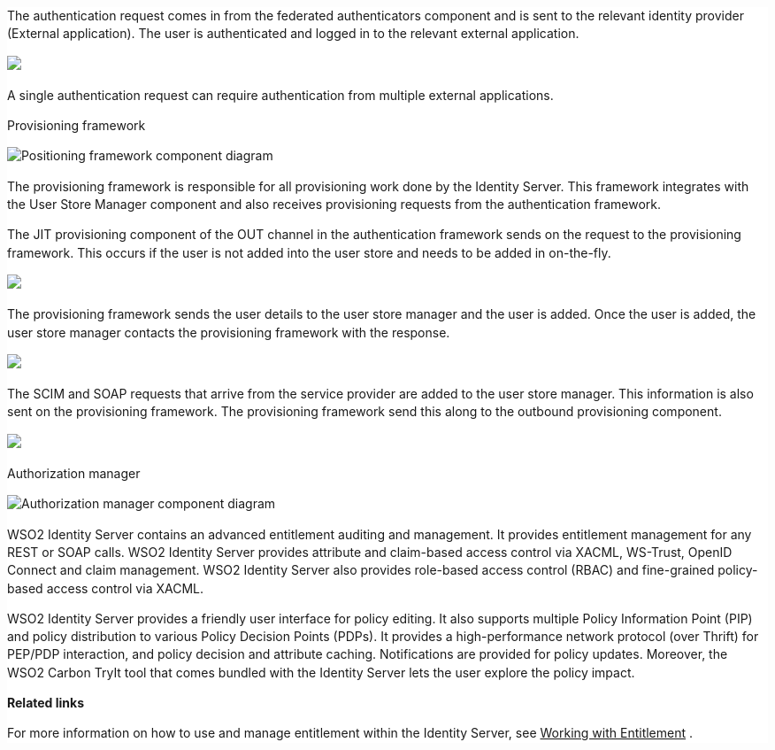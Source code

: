 </div></td>
<td><div class="content-wrapper">
<p>The authentication request comes in from the federated authenticators component and is sent to the relevant identity provider (External application). The user is authenticated and logged in to the relevant external application.</p>
<p><img src="attachments/103329008/103329020.png" /></p>
<p>A single authentication request can require authentication from multiple external applications.</p>
</div></td>
</tr>
<tr class="odd">
<td>Provisioning framework</td>
<td><div class="content-wrapper">
<p><img src="attachments/103329008/103329060.png" title="Positioning framework component diagram" alt="Positioning framework component diagram" /></p>
<p>The provisioning framework is responsible for all provisioning work done by the Identity Server. This framework integrates with the User Store Manager component and also receives provisioning requests from the authentication framework.</p>
</div></td>
<td><div class="content-wrapper">
<p>The JIT provisioning component of the OUT channel in the authentication framework sends on the request to the provisioning framework. This occurs if the user is not added into the user store and needs to be added in on-the-fly.</p>
<p><img src="attachments/103329008/103329071.png" /></p>
<p>The provisioning framework sends the user details to the user store manager and the user is added. Once the user is added, the user store manager contacts the provisioning framework with the response.</p>
<p><img src="attachments/103329008/103329013.png" /></p>
<p>The SCIM and SOAP requests that arrive from the service provider are added to the user store manager. This information is also sent on the provisioning framework. The provisioning framework send this along to the outbound provisioning component.</p>
<p><img src="attachments/103329008/103329031.png" /></p>
</div></td>
</tr>
<tr class="even">
<td>Authorization manager</td>
<td><div class="content-wrapper">
<p><img src="attachments/103329008/103329033.png" title="Authorization manager component diagram" alt="Authorization manager component diagram" /></p>
<p>WSO2 Identity Server contains an advanced entitlement auditing and management. It provides entitlement management for any REST or SOAP calls. WSO2 Identity Server provides attribute and claim-based access control via XACML, WS-Trust, OpenID Connect and claim management. WSO2 Identity Server also provides role-based access control (RBAC) and fine-grained policy-based access control via XACML.</p>
<p>WSO2 Identity Server provides a friendly user interface for policy editing. It also supports multiple Policy Information Point (PIP) and policy distribution to various Policy Decision Points (PDPs). It provides a high-performance network protocol (over Thrift) for PEP/PDP interaction, and policy decision and attribute caching. Notifications are provided for policy updates. Moreover, the WSO2 Carbon TryIt tool that comes bundled with the Identity Server lets the user explore the policy impact.</p>
<div class="panel" style="border-width: 1px;">
<div class="panelHeader" style="border-bottom-width: 1px;">
<strong>Related links</strong>
</div>
<div class="panelContent">
<p>For more information on how to use and manage entitlement within the Identity Server, see <a href="_Working_with_Entitlement_">Working with Entitlement</a> .</p>
</div>
</div>
</div></td>
